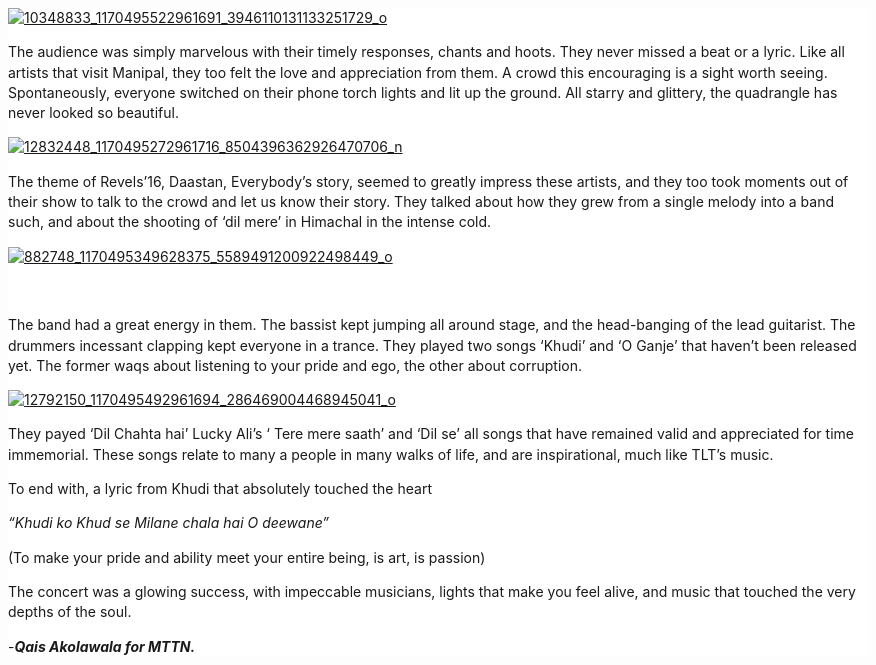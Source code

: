 <a href="http://manipalthetalk.net/wp-content/uploads/2016/03/10348833_1170495522961691_3946110131133251729_o.jpg" rel="attachment wp-att-1468"><img class="alignnone size-large wp-image-1468" src="http://manipalthetalk.net/wp-content/uploads/2016/03/10348833_1170495522961691_3946110131133251729_o-1024x678.jpg" alt="10348833_1170495522961691_3946110131133251729_o" width="658" height="436" /></a>

The audience was simply marvelous with their timely responses, chants and hoots. They never missed a beat or a lyric. Like all artists that visit Manipal, they too felt the love and appreciation from them. A crowd this encouraging is a sight worth seeing. Spontaneously, everyone switched on their phone torch lights and lit up the ground. All starry and glittery, the quadrangle has never looked so beautiful.

<a href="http://manipalthetalk.net/wp-content/uploads/2016/03/12832448_1170495272961716_8504396362926470706_n.jpg" rel="attachment wp-att-1473"><img class="alignnone size-full wp-image-1473" src="http://manipalthetalk.net/wp-content/uploads/2016/03/12832448_1170495272961716_8504396362926470706_n.jpg" alt="12832448_1170495272961716_8504396362926470706_n" width="960" height="676" /></a>

The theme of Revels’16, Daastan, Everybody’s story, seemed to greatly impress these artists, and they too took moments out of their show to talk to the crowd and let us know their story. They talked about how they grew from a single melody into a band such, and about the shooting of ‘dil mere’ in Himachal in the intense cold.

<a href="http://manipalthetalk.net/wp-content/uploads/2016/03/882748_1170495349628375_5589491200922498449_o.jpg" rel="attachment wp-att-1467"><img class="alignnone size-large wp-image-1467" src="http://manipalthetalk.net/wp-content/uploads/2016/03/882748_1170495349628375_5589491200922498449_o-1024x678.jpg" alt="882748_1170495349628375_5589491200922498449_o" width="658" height="436" /></a>

&nbsp;

The band had a great energy in them. The bassist kept jumping all around stage, and the head-banging of the lead guitarist. The drummers incessant clapping kept everyone in a trance. They played two songs ‘Khudi’ and ‘O Ganje’ that haven’t been released yet. The former waqs about listening to your pride and ego, the other about corruption.

<a href="http://manipalthetalk.net/wp-content/uploads/2016/03/12792150_1170495492961694_286469004468945041_o.jpg" rel="attachment wp-att-1470"><img class="alignnone size-large wp-image-1470" src="http://manipalthetalk.net/wp-content/uploads/2016/03/12792150_1170495492961694_286469004468945041_o-1024x678.jpg" alt="12792150_1170495492961694_286469004468945041_o" width="658" height="436" /></a>

They payed ‘Dil Chahta hai’ Lucky Ali’s ‘ Tere mere saath’ and ‘Dil se’ all songs that have remained valid and appreciated for time immemorial. These songs relate to many a people in many walks of life, and are inspirational, much like TLT’s music.

To end with, a lyric from Khudi that absolutely touched the heart

<em>“Khudi ko Khud se Milane chala hai O deewane”</em>

(To make your pride and ability meet your entire being, is art, is passion)

The concert was a glowing success, with impeccable musicians, lights that make you feel alive, and music that touched the very depths of the soul.

-<em><strong>Qais Akolawala for MTTN.</strong></em>
